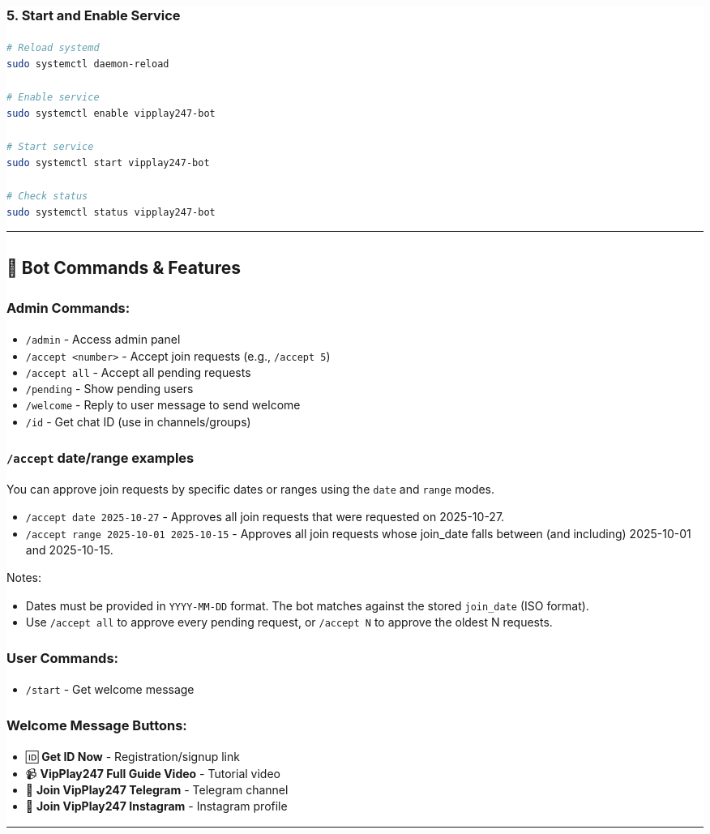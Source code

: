 ### **5. Start and Enable Service**
```bash
# Reload systemd
sudo systemctl daemon-reload

# Enable service
sudo systemctl enable vipplay247-bot

# Start service
sudo systemctl start vipplay247-bot

# Check status
sudo systemctl status vipplay247-bot
```

---

## 🎯 **Bot Commands & Features**

### **Admin Commands:**
- `/admin` - Access admin panel
- `/accept <number>` - Accept join requests (e.g., `/accept 5`)
- `/accept all` - Accept all pending requests
- `/pending` - Show pending users
- `/welcome` - Reply to user message to send welcome
- `/id` - Get chat ID (use in channels/groups)

### `/accept` date/range examples
You can approve join requests by specific dates or ranges using the `date` and `range` modes.

- `/accept date 2025-10-27` - Approves all join requests that were requested on 2025-10-27.
- `/accept range 2025-10-01 2025-10-15` - Approves all join requests whose join_date falls between (and including) 2025-10-01 and 2025-10-15.

Notes:
- Dates must be provided in `YYYY-MM-DD` format. The bot matches against the stored `join_date` (ISO format).
- Use `/accept all` to approve every pending request, or `/accept N` to approve the oldest N requests.

### **User Commands:**
- `/start` - Get welcome message

### **Welcome Message Buttons:**
- 🆔 **Get ID Now** - Registration/signup link
- 📹 **VipPlay247 Full Guide Video** - Tutorial video
- 📱 **Join VipPlay247 Telegram** - Telegram channel
- 📸 **Join VipPlay247 Instagram** - Instagram profile

---
